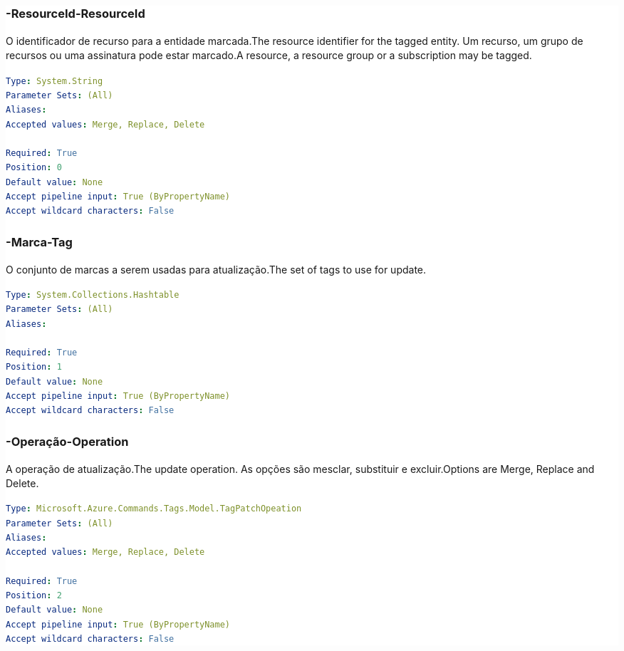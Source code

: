 ### <span data-ttu-id="93ac1-122">-ResourceId</span><span class="sxs-lookup"><span data-stu-id="93ac1-122">-ResourceId</span></span>
<span data-ttu-id="93ac1-123">O identificador de recurso para a entidade marcada.</span><span class="sxs-lookup"><span data-stu-id="93ac1-123">The resource identifier for the tagged entity.</span></span> <span data-ttu-id="93ac1-124">Um recurso, um grupo de recursos ou uma assinatura pode estar marcado.</span><span class="sxs-lookup"><span data-stu-id="93ac1-124">A resource, a resource group or a subscription may be tagged.</span></span>

```yaml
Type: System.String
Parameter Sets: (All)
Aliases:
Accepted values: Merge, Replace, Delete

Required: True
Position: 0
Default value: None
Accept pipeline input: True (ByPropertyName)
Accept wildcard characters: False
```

### <span data-ttu-id="93ac1-125">-Marca</span><span class="sxs-lookup"><span data-stu-id="93ac1-125">-Tag</span></span>
<span data-ttu-id="93ac1-126">O conjunto de marcas a serem usadas para atualização.</span><span class="sxs-lookup"><span data-stu-id="93ac1-126">The set of tags to use for update.</span></span>

```yaml
Type: System.Collections.Hashtable
Parameter Sets: (All)
Aliases:

Required: True
Position: 1
Default value: None
Accept pipeline input: True (ByPropertyName)
Accept wildcard characters: False
```

### <span data-ttu-id="93ac1-127">-Operação</span><span class="sxs-lookup"><span data-stu-id="93ac1-127">-Operation</span></span>
<span data-ttu-id="93ac1-128">A operação de atualização.</span><span class="sxs-lookup"><span data-stu-id="93ac1-128">The update operation.</span></span> <span data-ttu-id="93ac1-129">As opções são mesclar, substituir e excluir.</span><span class="sxs-lookup"><span data-stu-id="93ac1-129">Options are Merge, Replace and Delete.</span></span>

```yaml
Type: Microsoft.Azure.Commands.Tags.Model.TagPatchOpeation
Parameter Sets: (All)
Aliases:
Accepted values: Merge, Replace, Delete

Required: True
Position: 2
Default value: None
Accept pipeline input: True (ByPropertyName)
Accept wildcard characters: False
```
